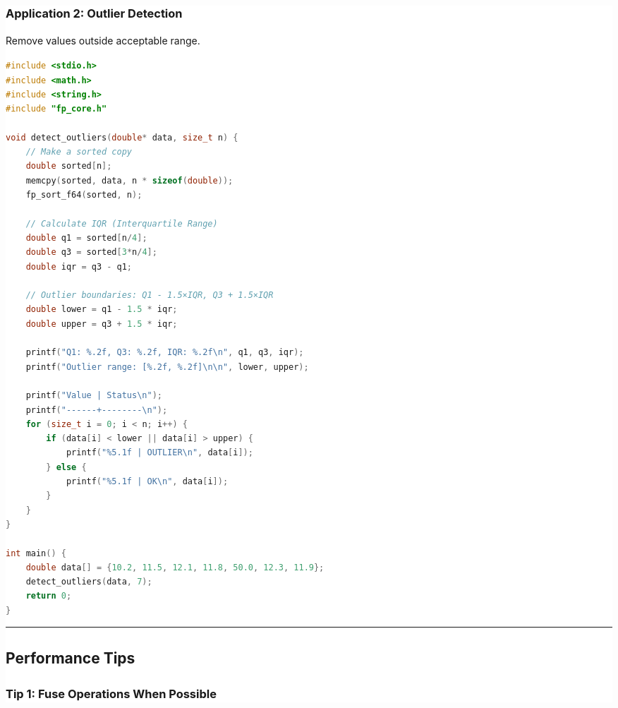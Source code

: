 
### Application 2: Outlier Detection

Remove values outside acceptable range.

```c
#include <stdio.h>
#include <math.h>
#include <string.h>
#include "fp_core.h"

void detect_outliers(double* data, size_t n) {
    // Make a sorted copy
    double sorted[n];
    memcpy(sorted, data, n * sizeof(double));
    fp_sort_f64(sorted, n);

    // Calculate IQR (Interquartile Range)
    double q1 = sorted[n/4];
    double q3 = sorted[3*n/4];
    double iqr = q3 - q1;

    // Outlier boundaries: Q1 - 1.5×IQR, Q3 + 1.5×IQR
    double lower = q1 - 1.5 * iqr;
    double upper = q3 + 1.5 * iqr;

    printf("Q1: %.2f, Q3: %.2f, IQR: %.2f\n", q1, q3, iqr);
    printf("Outlier range: [%.2f, %.2f]\n\n", lower, upper);

    printf("Value | Status\n");
    printf("------+--------\n");
    for (size_t i = 0; i < n; i++) {
        if (data[i] < lower || data[i] > upper) {
            printf("%5.1f | OUTLIER\n", data[i]);
        } else {
            printf("%5.1f | OK\n", data[i]);
        }
    }
}

int main() {
    double data[] = {10.2, 11.5, 12.1, 11.8, 50.0, 12.3, 11.9};
    detect_outliers(data, 7);
    return 0;
}
```

---

## Performance Tips

### Tip 1: Fuse Operations When Possible
